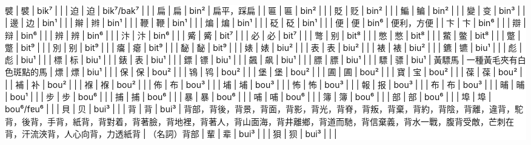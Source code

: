 襞 | 襞 | bik⁷ |  |  | 
迫 | 迫 | bik⁷/bak⁷ |  |  | 
扁 | 扁 | bin² | 扁平，踩扁 |  | 
匾 | 匾 | bin² |  |  | 
貶 | 贬 | bin² |  |  | 
鯿 | 鳊 | bin² |  |  | 
變 | 变 | bin³ |  |  | 
邊 | 边 | bin¹ |  |  | 
辮 | 辫 | bin¹ |  |  | 
鞭 | 鞭 | bin¹ |  |  | 
煸 | 煸 | bin¹ |  |  | 
砭 | 砭 | bin¹ |  |  | 
便 | 便 | bin⁶ | 便利，方便 |  | 
卞 | 卞 | bin⁶ |  |  | 
辯 | 辩 | bin⁶ |  |  | 
辨 | 辨 | bin⁶ |  |  | 
汴 | 汴 | bin⁶ |  |  | 
觱 | 觱 | bit⁷ |  |  | 
必 | 必 | bit⁷ |  |  | 
彆 | 别 | bit⁸ |  |  | 
憋 | 憋 | bit⁸ |  |  | 
鱉 | 鳖 | bit⁸ |  |  | 
蹩 | 蹩 | bit⁹ |  |  | 
別 | 别 | bit⁹ |  |  | 
癟 | 瘪 | bit⁹ |  |  | 
馝 | 馝 | bit⁹ |  |  | 
婊 | 婊 | biu² |  |  | 
表 | 表 | biu² |  |  | 
裱 | 裱 | biu² |  |  | 
鑣 | 镳 | biu¹ |  |  | 
彪 | 彪 | biu¹ |  |  | 
標 | 标 | biu¹ |  |  | 
錶 | 表 | biu¹ |  |  | 
鏢 | 镖 | biu¹ |  |  | 
飆 | 飙 | biu¹ |  |  | 
膘 | 膘 | biu¹ |  |  | 
驃 | 骠 | biu¹ | 黃驃馬 | 一種黃毛夾有白色斑點的馬 | 
熛 | 熛 | biu¹ |  |  | 
保 | 保 | bou² |  |  | 
鴇 | 鸨 | bou² |  |  | 
堡 | 堡 | bou² |  |  | 
圃 | 圃 | bou² |  |  | 
寶 | 宝 | bou² |  |  | 
葆 | 葆 | bou² |  |  | 
補 | 补 | bou² |  |  | 
褓 | 褓 | bou² |  |  | 
佈 | 布 | bou³ |  |  | 
埔 | 埔 | bou³ |  |  | 
怖 | 怖 | bou³ |  |  | 
報 | 报 | bou³ |  |  | 
布 | 布 | bou³ |  |  | 
晡 | 晡 | bou¹ |  |  | 
步 | 步 | bou⁶ |  |  | 
捕 | 捕 | bou⁶ |  |  | 
暴 | 暴 | bou⁶ |  |  | 
哺 | 哺 | bou⁶ |  |  | 
簿 | 簿 | bou⁶ |  |  | 
部 | 部 | bou⁶ |  |  | 
埠 | 埠 | bou⁶/fɐu⁶ |  |  | 
貝 | 贝 | bui³ |  |  | 
背 | 背 | bui³ | 背部，背後，背景，背面，背影，背光，背脊，背叛，背棄，背約，背陰，背離，違背，駝背，後背，手背，紙背，背對着，背著臉，背地裡，背著人，背山面海，背井離鄉，背道而馳，背信棄義，背水一戰，腹背受敵，芒刺在背，汗流浹背，人心向背，力透紙背 | （名詞）背部 | 
輩 | 辈 | bui³ |  |  | 
狽 | 狈 | bui³ |  |  | 